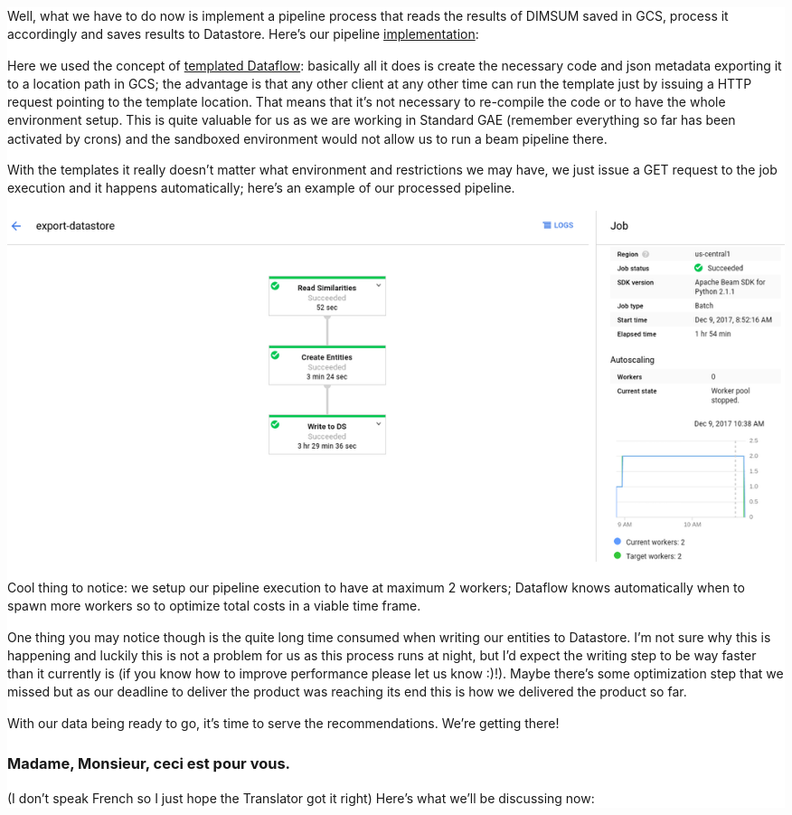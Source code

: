 Well, what we have to do now is implement a pipeline process that reads the results of DIMSUM saved in GCS, process it accordingly and saves results to Datastore. Here’s our pipeline [implementation](https://github.com/WillianFuks/example_dataproc_twitter/blob/master/dataflow/build_datastore_template.py):

Here we used the concept of [templated Dataflow](https://cloud.google.com/dataflow/docs/templates/overview): basically all it does is create the necessary code and json metadata exporting it to a location path in GCS; the advantage is that any other client at any other time can run the template just by issuing a HTTP request pointing to the template location. That means that it’s not necessary to re-compile the code or to have the whole environment setup. This is quite valuable for us as we are working in Standard GAE (remember everything so far has been activated by crons) and the sandboxed environment would not allow us to run a beam pipeline there.

With the templates it really doesn’t matter what environment and restrictions we may have, we just issue a GET request to the job execution and it happens automatically; here’s an example of our processed pipeline.

![1*BpbzdI3GWL-gZjBG1AHOqw.png](../_resources/445c9778cc81346b60a1f1d40b5789c7.png)

Cool thing to notice: we setup our pipeline execution to have at maximum 2 workers; Dataflow knows automatically when to spawn more workers so to optimize total costs in a viable time frame.

One thing you may notice though is the quite long time consumed when writing our entities to Datastore. I’m not sure why this is happening and luckily this is not a problem for us as this process runs at night, but I’d expect the writing step to be way faster than it currently is (if you know how to improve performance please let us know :)!). Maybe there’s some optimization step that we missed but as our deadline to deliver the product was reaching its end this is how we delivered the product so far.

With our data being ready to go, it’s time to serve the recommendations. We’re getting there!

### Madame, Monsieur, ceci est pour vous.

(I don’t speak French so I just hope the Translator got it right) Here’s what we’ll be discussing now:
